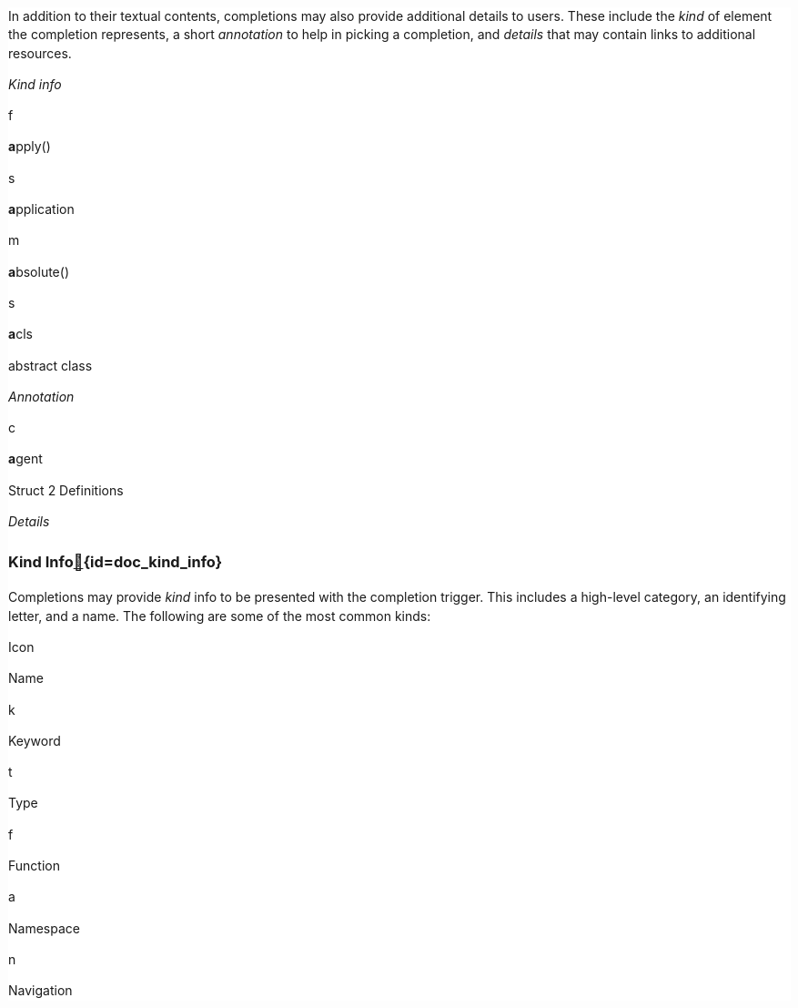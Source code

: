In addition to their textual contents, completions may also provide additional details to users. These include the _kind_ of element the completion represents, a short _annotation_ to help in picking a completion, and _details_ that may contain links to additional resources.

_Kind info_

f

**a**pply()

s

**a**pplication

m

**a**bsolute()

s

**a**cls

abstract class

_Annotation_

c

**a**gent

Struct 2 Definitions

_Details_

### Kind Info[🔗](){id=doc_kind_info}

Completions may provide _kind_ info to be presented with the completion trigger. This includes a high-level category, an identifying letter, and a name. The following are some of the most common kinds:

Icon

Name

k

Keyword

t

Type

f

Function

a

Namespace

n

Navigation
